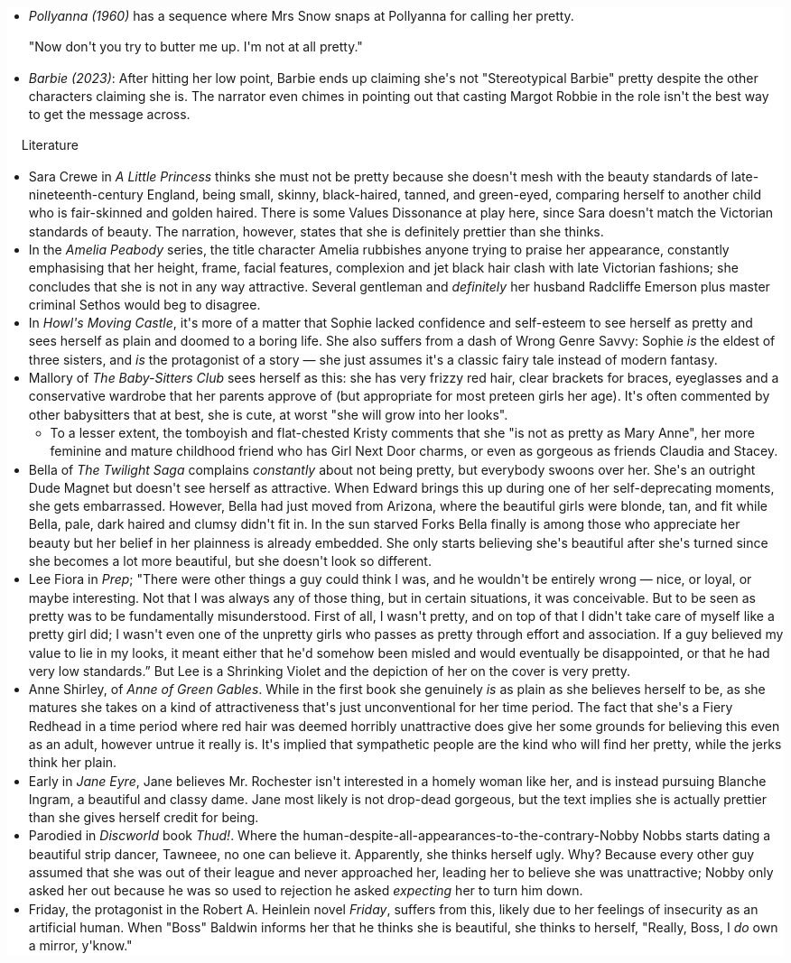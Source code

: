 -   _Pollyanna (1960)_ has a sequence where Mrs Snow snaps at Pollyanna for calling her pretty.
    
    "Now don't you try to butter me up. I'm not at all pretty."
    
-   _Barbie (2023)_: After hitting her low point, Barbie ends up claiming she's not "Stereotypical Barbie" pretty despite the other characters claiming she is. The narrator even chimes in pointing out that casting Margot Robbie in the role isn't the best way to get the message across.

    Literature 

-   Sara Crewe in _A Little Princess_ thinks she must not be pretty because she doesn't mesh with the beauty standards of late-nineteenth-century England, being small, skinny, black-haired, tanned, and green-eyed, comparing herself to another child who is fair-skinned and golden haired. There is some Values Dissonance at play here, since Sara doesn't match the Victorian standards of beauty. The narration, however, states that she is definitely prettier than she thinks.
-   In the _Amelia Peabody_ series, the title character Amelia rubbishes anyone trying to praise her appearance, constantly emphasising that her height, frame, facial features, complexion and jet black hair clash with late Victorian fashions; she concludes that she is not in any way attractive. Several gentleman and _definitely_ her husband Radcliffe Emerson plus master criminal Sethos would beg to disagree.
-   In _Howl's Moving Castle_, it's more of a matter that Sophie lacked confidence and self-esteem to see herself as pretty and sees herself as plain and doomed to a boring life. She also suffers from a dash of Wrong Genre Savvy: Sophie _is_ the eldest of three sisters, and _is_ the protagonist of a story — she just assumes it's a classic fairy tale instead of modern fantasy.
-   Mallory of _The Baby-Sitters Club_ sees herself as this: she has very frizzy red hair, clear brackets for braces, eyeglasses and a conservative wardrobe that her parents approve of (but appropriate for most preteen girls her age). It's often commented by other babysitters that at best, she is cute, at worst "she will grow into her looks".
    -   To a lesser extent, the tomboyish and flat-chested Kristy comments that she "is not as pretty as Mary Anne", her more feminine and mature childhood friend who has Girl Next Door charms, or even as gorgeous as friends Claudia and Stacey.
-   Bella of _The Twilight Saga_ complains _constantly_ about not being pretty, but everybody swoons over her. She's an outright Dude Magnet but doesn't see herself as attractive. When Edward brings this up during one of her self-deprecating moments, she gets embarrassed. However, Bella had just moved from Arizona, where the beautiful girls were blonde, tan, and fit while Bella, pale, dark haired and clumsy didn't fit in. In the sun starved Forks Bella finally is among those who appreciate her beauty but her belief in her plainness is already embedded. She only starts believing she's beautiful after she's turned since she becomes a lot more beautiful, but she doesn't look so different.
-   Lee Fiora in _Prep_; "There were other things a guy could think I was, and he wouldn't be entirely wrong — nice, or loyal, or maybe interesting. Not that I was always any of those thing, but in certain situations, it was conceivable. But to be seen as pretty was to be fundamentally misunderstood. First of all, I wasn't pretty, and on top of that I didn't take care of myself like a pretty girl did; I wasn't even one of the unpretty girls who passes as pretty through effort and association. If a guy believed my value to lie in my looks, it meant either that he'd somehow been misled and would eventually be disappointed, or that he had very low standards.” But Lee is a Shrinking Violet and the depiction of her on the cover is very pretty.
-   Anne Shirley, of _Anne of Green Gables_. While in the first book she genuinely _is_ as plain as she believes herself to be, as she matures she takes on a kind of attractiveness that's just unconventional for her time period. The fact that she's a Fiery Redhead in a time period where red hair was deemed horribly unattractive does give her some grounds for believing this even as an adult, however untrue it really is. It's implied that sympathetic people are the kind who will find her pretty, while the jerks think her plain.
-   Early in _Jane Eyre_, Jane believes Mr. Rochester isn't interested in a homely woman like her, and is instead pursuing Blanche Ingram, a beautiful and classy dame. Jane most likely is not drop-dead gorgeous, but the text implies she is actually prettier than she gives herself credit for being.
-   Parodied in _Discworld_ book _Thud!_. Where the human-despite-all-appearances-to-the-contrary-Nobby Nobbs starts dating a beautiful strip dancer, Tawneee, no one can believe it. Apparently, she thinks herself ugly. Why? Because every other guy assumed that she was out of their league and never approached her, leading her to believe she was unattractive; Nobby only asked her out because he was so used to rejection he asked _expecting_ her to turn him down.
-   Friday, the protagonist in the Robert A. Heinlein novel _Friday_, suffers from this, likely due to her feelings of insecurity as an artificial human. When "Boss" Baldwin informs her that he thinks she is beautiful, she thinks to herself, "Really, Boss, I _do_ own a mirror, y'know."